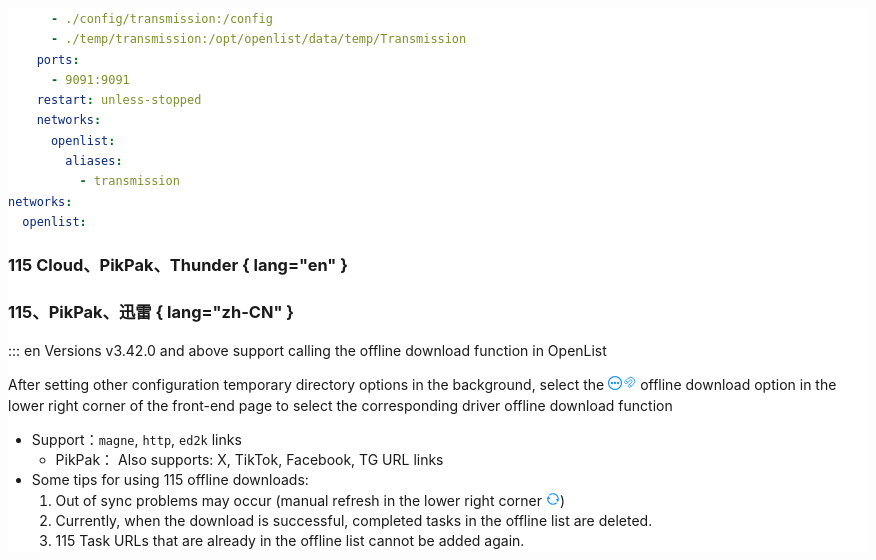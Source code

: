 ```yaml
      - ./config/transmission:/config
      - ./temp/transmission:/opt/openlist/data/temp/Transmission
    ports:
      - 9091:9091
    restart: unless-stopped
    networks:
      openlist:
        aliases:
          - transmission
networks:
  openlist:
```

### 115 Cloud、PikPak、Thunder { lang="en" }

### 115、PikPak、迅雷 { lang="zh-CN" }

::: en
Versions v3.42.0 and above support calling the offline download function in OpenList

After setting other configuration temporary directory options in the background, select the <span style="color: rgb(24, 144, 255);"><svg fill="none" stroke-width="0" xmlns="http://www.w3.org/2000/svg" viewBox="0 0 24 24" class="toolbar-toggle hope-icon hope-c-XNyZK hope-c-PJLV hope-c-PJLV-ifkxHPo-css" height="1em" width="1em" style="overflow: visible;"><path fill="currentColor" d="M7 14a2 2 0 100-4 2 2 0 000 4zM14 12a2 2 0 11-4 0 2 2 0 014 0zM17 14a2 2 0 100-4 2 2 0 000 4z"></path><path fill="currentColor" fill-rule="evenodd" d="M24 12c0 6.627-5.373 12-12 12S0 18.627 0 12 5.373 0 12 0s12 5.373 12 12zm-2 0c0 5.523-4.477 10-10 10S2 17.523 2 12 6.477 2 12 2s10 4.477 10 10z" clip-rule="evenodd"></path></svg></span><span style="color: rgb(24, 144, 255);"><svg fill="currentColor" stroke-width="0" xmlns="http://www.w3.org/2000/svg" viewBox="0 0 512 512" class="hope-icon hope-c-XNyZK hope-c-PJLV hope-c-PJLV-iipViGO-css" tips="offline_download" height="1em" width="1em" style="overflow: visible;"><path fill="none" stroke="currentColor" stroke-miterlimit="10" stroke-width="32" d="M421.83 293.82A144 144 0 00218.18 90.17M353.94 225.94a48 48 0 00-67.88-67.88"></path><path stroke-linecap="round" stroke-miterlimit="10" stroke-width="32" d="M192 464v-48M90.18 421.82l33.94-33.94M48 320h48"></path><path fill="none" stroke="currentColor" stroke-linejoin="round" stroke-width="32" d="M286.06 158.06L172.92 271.19a32 32 0 01-45.25 0L105 248.57a32 32 0 010-45.26L218.18 90.17M421.83 293.82L308.69 407a32 32 0 01-45.26 0l-22.62-22.63a32 32 0 010-45.26l113.13-113.17M139.6 169.98l67.88 67.89M275.36 305.75l67.89 67.88"></path> </svg></span> offline download option in the lower right corner of the front-end page to select the corresponding driver offline download function

- Support：`magne`, `http`, `ed2k` links
  - PikPak： Also supports: X, TikTok, Facebook, TG URL links
- Some tips for using 115 offline downloads:
  1. Out of sync problems may occur (manual refresh in the lower right corner <span style="color: rgb(24, 144, 255);"><svg fill="currentColor" stroke-width="0" xmlns="http://www.w3.org/2000/svg" viewBox="0 0 24 24" class="hope-icon hope-c-XNyZK hope-c-PJLV hope-c-PJLV-ifkxHPo-css" tips="refresh" height="1em" width="1em" style="overflow: visible;"><path fill="none" d="M0 0h24v24H0z"></path><path d="M5.463 4.433A9.961 9.961 0 0112 2c5.523 0 10 4.477 10 10 0 2.136-.67 4.116-1.81 5.74L17 12h3A8 8 0 006.46 6.228l-.997-1.795zm13.074 15.134A9.961 9.961 0 0112 22C6.477 22 2 17.523 2 12c0-2.136.67-4.116 1.81-5.74L7 12H4a8 8 0 0013.54 5.772l.997 1.795z"></path></svg></span>)
  2. Currently, when the download is successful, completed tasks in the offline list are deleted.
  3. 115 Task URLs that are already in the offline list cannot be added again.
